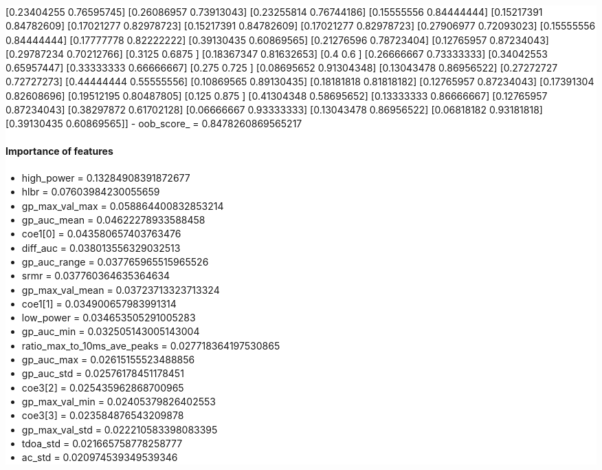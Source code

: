  [0.23404255 0.76595745]
 [0.26086957 0.73913043]
 [0.23255814 0.76744186]
 [0.15555556 0.84444444]
 [0.15217391 0.84782609]
 [0.17021277 0.82978723]
 [0.15217391 0.84782609]
 [0.17021277 0.82978723]
 [0.27906977 0.72093023]
 [0.15555556 0.84444444]
 [0.17777778 0.82222222]
 [0.39130435 0.60869565]
 [0.21276596 0.78723404]
 [0.12765957 0.87234043]
 [0.29787234 0.70212766]
 [0.3125     0.6875    ]
 [0.18367347 0.81632653]
 [0.4        0.6       ]
 [0.26666667 0.73333333]
 [0.34042553 0.65957447]
 [0.33333333 0.66666667]
 [0.275      0.725     ]
 [0.08695652 0.91304348]
 [0.13043478 0.86956522]
 [0.27272727 0.72727273]
 [0.44444444 0.55555556]
 [0.10869565 0.89130435]
 [0.18181818 0.81818182]
 [0.12765957 0.87234043]
 [0.17391304 0.82608696]
 [0.19512195 0.80487805]
 [0.125      0.875     ]
 [0.41304348 0.58695652]
 [0.13333333 0.86666667]
 [0.12765957 0.87234043]
 [0.38297872 0.61702128]
 [0.06666667 0.93333333]
 [0.13043478 0.86956522]
 [0.06818182 0.93181818]
 [0.39130435 0.60869565]]
	- oob_score_ = 0.8478260869565217

#### Importance of features
- high_power = 0.13284908391872677
- hlbr = 0.07603984230055659
- gp_max_val_max = 0.058864400832853214
- gp_auc_mean = 0.04622278933588458
- coe1[0] = 0.043580657403763476
- diff_auc = 0.038013556329032513
- gp_auc_range = 0.037765965515965526
- srmr = 0.037760364635364634
- gp_max_val_mean = 0.03723713323713324
- coe1[1] = 0.034900657983991314
- low_power = 0.034653505291005283
- gp_auc_min = 0.032505143005143004
- ratio_max_to_10ms_ave_peaks = 0.027718364197530865
- gp_auc_max = 0.02615155523488856
- gp_auc_std = 0.02576178451178451
- coe3[2] = 0.025435962868700965
- gp_max_val_min = 0.02405379826402553
- coe3[3] = 0.023584876543209878
- gp_max_val_std = 0.022210583398083395
- tdoa_std = 0.021665758778258777
- ac_std = 0.020974539349539346